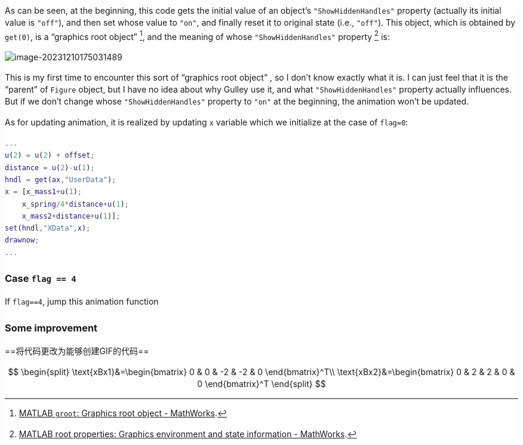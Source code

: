 As can be seen, at the beginning, this code gets the initial value of an object’s `"ShowHiddenHandles"` property (actually its initial value is `"off"`), and then set whose value to `"on"`, and finally reset it to original state (i.e.,  `"off"`). This object, which is obtained by `get(0)`, is a “graphics root object” [^8], and the meaning of whose `"ShowHiddenHandles"` property [^9] is:

![image-20231210175031489](https://raw.githubusercontent.com/HelloWorld-1017/blog-images/main/imgs/202312101750542.png)

This is my first time to encounter this sort of “graphics root object” , so I don’t know exactly what it is. I can just feel that it is the “parent” of `Figure` object, but I have no idea about why Gulley use it, and what `"ShowHiddenHandles"` property actually influences. But if we don’t change whose `"ShowHiddenHandles"` property to `"on"` at the beginning, the animation won’t be updated. 

As for updating animation, it is realized by updating `x` variable which we initialize at the case of `flag=0`:

```matlab
...
u(2) = u(2) + offset;
distance = u(2)-u(1);
hndl = get(ax,"UserData");
x = [x_mass1+u(1);
    x_spring/4*distance+u(1);
    x_mass2+distance+u(1)];
set(hndl,"XData",x);
drawnow;
...
```









### Case `flag == 4`

If `flag==4`, jump this animation function





### Some improvement



==将代码更改为能够创建GIF的代码==














$$
\begin{split}
\text{xBx1}&=\begin{bmatrix}
0 & 0 & -2 & -2 & 0
\end{bmatrix}^T\\
\text{xBx2}&=\begin{bmatrix}
0 & 2 & 2 & 0 & 0
\end{bmatrix}^T
\end{split}
$$


[^1]: [Simulate Double Mass-Spring-Damper System in MATLAB - What a starry night~](https://helloworld-1017.github.io/2023-06-20/19-40-31.html#simulating-using-state-space-function)
[^2]: [Double Spring Mass System - MathWorks](https://ww2.mathworks.cn/help/simulink/slref/double-spring-mass-system.html).
[^3]: [MATLAB Simulink `Selector` block: Select input elements from vector, matrix, or multidimensional signal - MathWorks](https://ww2.mathworks.cn/help/simulink/slref/selector.html).
[^4]: [Linear–quadratic regulator - Wikipedia](https://en.wikipedia.org/wiki/Linear%E2%80%93quadratic_regulator).
[^5]: [Maintain Level-1 MATLAB S-Functions - MathWorks](https://ww2.mathworks.cn/help/simulink/sfg/maintaining-level-1-matlab-s-functions.html).
[^6]: [MATLAB `lqr`: Linear-Quadratic Regulator (LQR) design - MathWorks](https://ww2.mathworks.cn/help/control/ref/lti.lqr.html).
[^7]: [MATLAB Simulink `S-Function` block: Include S-function in model - MathWorks](https://ww2.mathworks.cn/help/simulink/slref/sfunction.html).
[^8]: [MATLAB `groot`: Graphics root object - MathWorks](https://ww2.mathworks.cn/help/matlab/ref/groot.html).
[^9]: [MATLAB root properties: Graphics environment and state information - MathWorks](https://ww2.mathworks.cn/help/matlab/ref/matlab.ui.root-properties.html).
